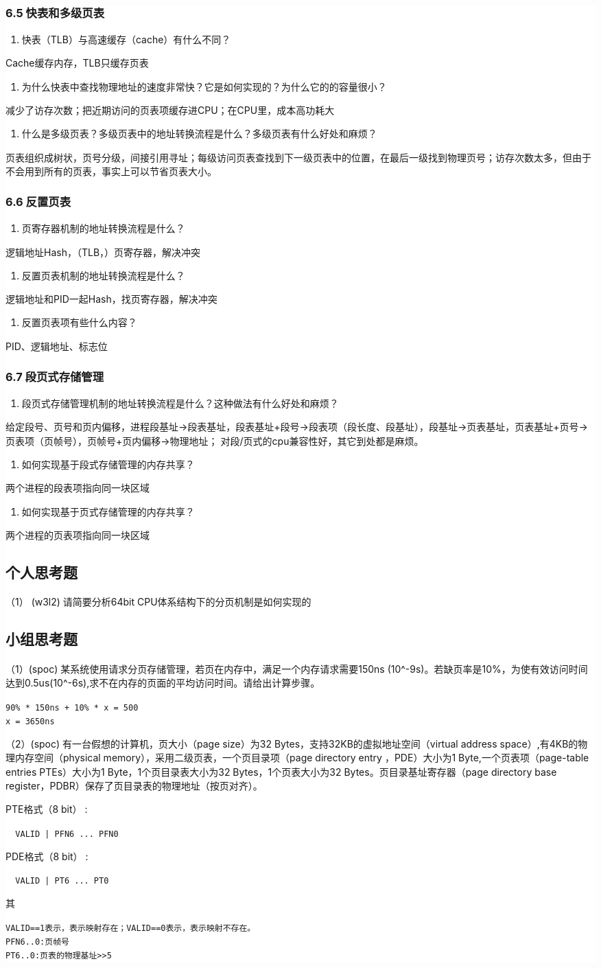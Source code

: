 ### 6.5	快表和多级页表
 1. 快表（TLB）与高速缓存（cache）有什么不同？

  Cache缓存内存，TLB只缓存页表
 
 1. 为什么快表中查找物理地址的速度非常快？它是如何实现的？为什么它的的容量很小？

减少了访存次数；把近期访问的页表项缓存进CPU；在CPU里，成本高功耗大
 
 1. 什么是多级页表？多级页表中的地址转换流程是什么？多级页表有什么好处和麻烦？

页表组织成树状，页号分级，间接引用寻址；每级访问页表查找到下一级页表中的位置，在最后一级找到物理页号；访存次数太多，但由于不会用到所有的页表，事实上可以节省页表大小。

### 6.6	反置页表
 1. 页寄存器机制的地址转换流程是什么？

逻辑地址Hash，（TLB，）页寄存器，解决冲突
 
 1. 反置页表机制的地址转换流程是什么？

逻辑地址和PID一起Hash，找页寄存器，解决冲突
 
 1. 反置页表项有些什么内容？

PID、逻辑地址、标志位

### 6.7	段页式存储管理
 1. 段页式存储管理机制的地址转换流程是什么？这种做法有什么好处和麻烦？

给定段号、页号和页内偏移，进程段基址->段表基址，段表基址+段号->段表项（段长度、段基址），段基址->页表基址，页表基址+页号->页表项（页帧号），页帧号+页内偏移->物理地址；
对段/页式的cpu兼容性好，其它到处都是麻烦。
 
 1. 如何实现基于段式存储管理的内存共享？

 两个进程的段表项指向同一块区域
 
 1. 如何实现基于页式存储管理的内存共享？

 两个进程的页表项指向同一块区域

## 个人思考题
（1） (w3l2) 请简要分析64bit CPU体系结构下的分页机制是如何实现的



## 小组思考题
（1）(spoc) 某系统使用请求分页存储管理，若页在内存中，满足一个内存请求需要150ns (10^-9s)。若缺页率是10%，为使有效访问时间达到0.5us(10^-6s),求不在内存的页面的平均访问时间。请给出计算步骤。

	90% * 150ns + 10% * x = 500
	x = 3650ns

（2）(spoc) 有一台假想的计算机，页大小（page size）为32 Bytes，支持32KB的虚拟地址空间（virtual address space）,有4KB的物理内存空间（physical memory），采用二级页表，一个页目录项（page directory entry ，PDE）大小为1 Byte,一个页表项（page-table entries
PTEs）大小为1 Byte，1个页目录表大小为32 Bytes，1个页表大小为32 Bytes。页目录基址寄存器（page directory base register，PDBR）保存了页目录表的物理地址（按页对齐）。

PTE格式（8 bit） :
```
  VALID | PFN6 ... PFN0
```
PDE格式（8 bit） :
```
  VALID | PT6 ... PT0
```
其
```
VALID==1表示，表示映射存在；VALID==0表示，表示映射不存在。
PFN6..0:页帧号
PT6..0:页表的物理基址>>5
```